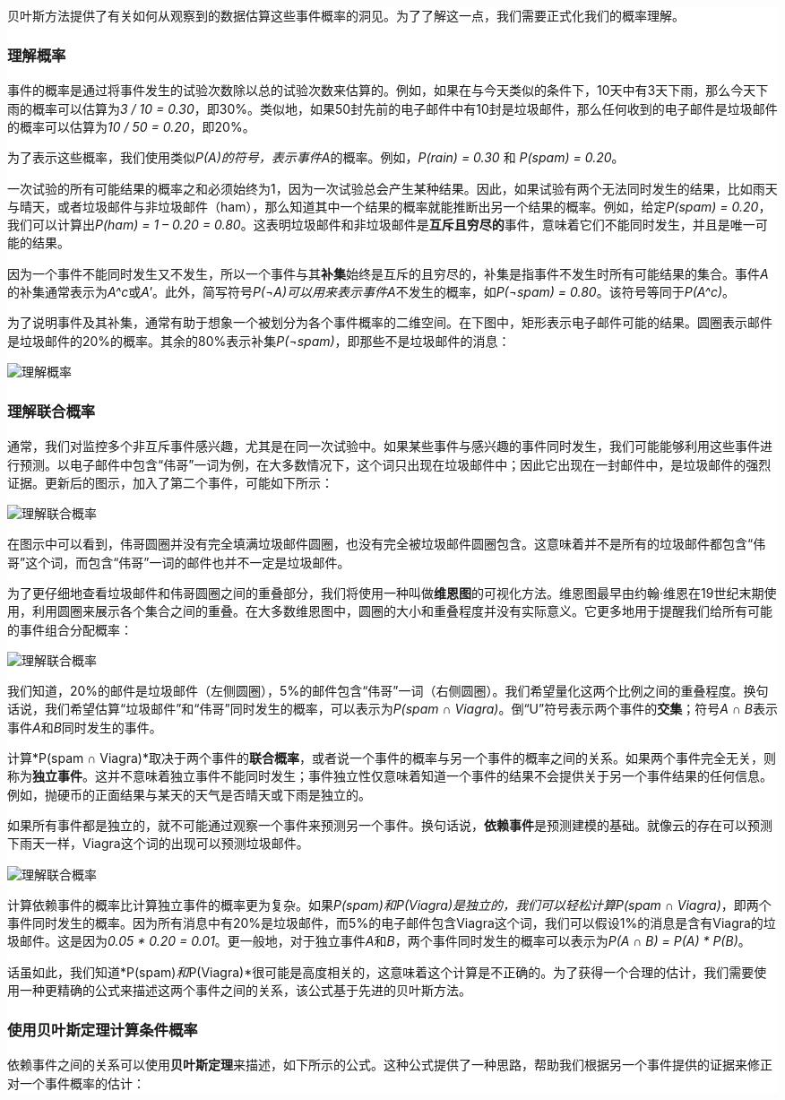 贝叶斯方法提供了有关如何从观察到的数据估算这些事件概率的洞见。为了了解这一点，我们需要正式化我们的概率理解。

### 理解概率

事件的概率是通过将事件发生的试验次数除以总的试验次数来估算的。例如，如果在与今天类似的条件下，10天中有3天下雨，那么今天下雨的概率可以估算为*3 / 10 = 0.30*，即30%。类似地，如果50封先前的电子邮件中有10封是垃圾邮件，那么任何收到的电子邮件是垃圾邮件的概率可以估算为*10 / 50 = 0.20*，即20%。

为了表示这些概率，我们使用类似*P(A)*的符号，表示事件*A*的概率。例如，*P(rain) = 0.30* 和 *P(spam) = 0.20*。

一次试验的所有可能结果的概率之和必须始终为1，因为一次试验总会产生某种结果。因此，如果试验有两个无法同时发生的结果，比如雨天与晴天，或者垃圾邮件与非垃圾邮件（ham），那么知道其中一个结果的概率就能推断出另一个结果的概率。例如，给定*P(spam) = 0.20*，我们可以计算出*P(ham) = 1 – 0.20 = 0.80*。这表明垃圾邮件和非垃圾邮件是**互斥且穷尽的**事件，意味着它们不能同时发生，并且是唯一可能的结果。

因为一个事件不能同时发生又不发生，所以一个事件与其**补集**始终是互斥的且穷尽的，补集是指事件不发生时所有可能结果的集合。事件*A*的补集通常表示为*A^c*或*A'*。此外，简写符号*P(¬A)*可以用来表示事件*A*不发生的概率，如*P(¬spam) = 0.80*。该符号等同于*P(A^c)*。

为了说明事件及其补集，通常有助于想象一个被划分为各个事件概率的二维空间。在下图中，矩形表示电子邮件可能的结果。圆圈表示邮件是垃圾邮件的20%的概率。其余的80%表示补集*P(¬spam)*，即那些不是垃圾邮件的消息：

![理解概率](img/B03905_04_01.jpg)

### 理解联合概率

通常，我们对监控多个非互斥事件感兴趣，尤其是在同一次试验中。如果某些事件与感兴趣的事件同时发生，我们可能能够利用这些事件进行预测。以电子邮件中包含“伟哥”一词为例，在大多数情况下，这个词只出现在垃圾邮件中；因此它出现在一封邮件中，是垃圾邮件的强烈证据。更新后的图示，加入了第二个事件，可能如下所示：

![理解联合概率](img/B03905_04_02.jpg)

在图示中可以看到，伟哥圆圈并没有完全填满垃圾邮件圆圈，也没有完全被垃圾邮件圆圈包含。这意味着并不是所有的垃圾邮件都包含“伟哥”这个词，而包含“伟哥”一词的邮件也并不一定是垃圾邮件。

为了更仔细地查看垃圾邮件和伟哥圆圈之间的重叠部分，我们将使用一种叫做**维恩图**的可视化方法。维恩图最早由约翰·维恩在19世纪末期使用，利用圆圈来展示各个集合之间的重叠。在大多数维恩图中，圆圈的大小和重叠程度并没有实际意义。它更多地用于提醒我们给所有可能的事件组合分配概率：

![理解联合概率](img/B03905_04_03.jpg)

我们知道，20%的邮件是垃圾邮件（左侧圆圈），5%的邮件包含“伟哥”一词（右侧圆圈）。我们希望量化这两个比例之间的重叠程度。换句话说，我们希望估算“垃圾邮件”和“伟哥”同时发生的概率，可以表示为*P(spam ∩ Viagra)*。倒“U”符号表示两个事件的**交集**；符号*A ∩ B*表示事件*A*和*B*同时发生的事件。

计算*P(spam ∩ Viagra)*取决于两个事件的**联合概率**，或者说一个事件的概率与另一个事件的概率之间的关系。如果两个事件完全无关，则称为**独立事件**。这并不意味着独立事件不能同时发生；事件独立性仅意味着知道一个事件的结果不会提供关于另一个事件结果的任何信息。例如，抛硬币的正面结果与某天的天气是否晴天或下雨是独立的。

如果所有事件都是独立的，就不可能通过观察一个事件来预测另一个事件。换句话说，**依赖事件**是预测建模的基础。就像云的存在可以预测下雨天一样，Viagra这个词的出现可以预测垃圾邮件。

![理解联合概率](img/B03905_04_04.jpg)

计算依赖事件的概率比计算独立事件的概率更为复杂。如果*P(spam)*和*P(Viagra)*是独立的，我们可以轻松计算*P(spam ∩ Viagra)*，即两个事件同时发生的概率。因为所有消息中有20%是垃圾邮件，而5%的电子邮件包含Viagra这个词，我们可以假设1%的消息是含有Viagra的垃圾邮件。这是因为*0.05 * 0.20 = 0.01*。更一般地，对于独立事件*A*和*B*，两个事件同时发生的概率可以表示为*P(A ∩ B) = P(A) * P(B)*。

话虽如此，我们知道*P(spam)*和*P(Viagra)*很可能是高度相关的，这意味着这个计算是不正确的。为了获得一个合理的估计，我们需要使用一种更精确的公式来描述这两个事件之间的关系，该公式基于先进的贝叶斯方法。

### 使用贝叶斯定理计算条件概率

依赖事件之间的关系可以使用**贝叶斯定理**来描述，如下所示的公式。这种公式提供了一种思路，帮助我们根据另一个事件提供的证据来修正对一个事件概率的估计：
